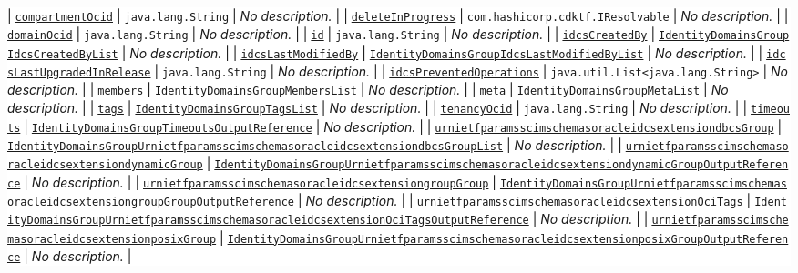 | <code><a href="#rhizo-co-terraform-provider-oci.identityDomainsGroup.IdentityDomainsGroup.property.compartmentOcid">compartmentOcid</a></code> | <code>java.lang.String</code> | *No description.* |
| <code><a href="#rhizo-co-terraform-provider-oci.identityDomainsGroup.IdentityDomainsGroup.property.deleteInProgress">deleteInProgress</a></code> | <code>com.hashicorp.cdktf.IResolvable</code> | *No description.* |
| <code><a href="#rhizo-co-terraform-provider-oci.identityDomainsGroup.IdentityDomainsGroup.property.domainOcid">domainOcid</a></code> | <code>java.lang.String</code> | *No description.* |
| <code><a href="#rhizo-co-terraform-provider-oci.identityDomainsGroup.IdentityDomainsGroup.property.id">id</a></code> | <code>java.lang.String</code> | *No description.* |
| <code><a href="#rhizo-co-terraform-provider-oci.identityDomainsGroup.IdentityDomainsGroup.property.idcsCreatedBy">idcsCreatedBy</a></code> | <code><a href="#rhizo-co-terraform-provider-oci.identityDomainsGroup.IdentityDomainsGroupIdcsCreatedByList">IdentityDomainsGroupIdcsCreatedByList</a></code> | *No description.* |
| <code><a href="#rhizo-co-terraform-provider-oci.identityDomainsGroup.IdentityDomainsGroup.property.idcsLastModifiedBy">idcsLastModifiedBy</a></code> | <code><a href="#rhizo-co-terraform-provider-oci.identityDomainsGroup.IdentityDomainsGroupIdcsLastModifiedByList">IdentityDomainsGroupIdcsLastModifiedByList</a></code> | *No description.* |
| <code><a href="#rhizo-co-terraform-provider-oci.identityDomainsGroup.IdentityDomainsGroup.property.idcsLastUpgradedInRelease">idcsLastUpgradedInRelease</a></code> | <code>java.lang.String</code> | *No description.* |
| <code><a href="#rhizo-co-terraform-provider-oci.identityDomainsGroup.IdentityDomainsGroup.property.idcsPreventedOperations">idcsPreventedOperations</a></code> | <code>java.util.List<java.lang.String></code> | *No description.* |
| <code><a href="#rhizo-co-terraform-provider-oci.identityDomainsGroup.IdentityDomainsGroup.property.members">members</a></code> | <code><a href="#rhizo-co-terraform-provider-oci.identityDomainsGroup.IdentityDomainsGroupMembersList">IdentityDomainsGroupMembersList</a></code> | *No description.* |
| <code><a href="#rhizo-co-terraform-provider-oci.identityDomainsGroup.IdentityDomainsGroup.property.meta">meta</a></code> | <code><a href="#rhizo-co-terraform-provider-oci.identityDomainsGroup.IdentityDomainsGroupMetaList">IdentityDomainsGroupMetaList</a></code> | *No description.* |
| <code><a href="#rhizo-co-terraform-provider-oci.identityDomainsGroup.IdentityDomainsGroup.property.tags">tags</a></code> | <code><a href="#rhizo-co-terraform-provider-oci.identityDomainsGroup.IdentityDomainsGroupTagsList">IdentityDomainsGroupTagsList</a></code> | *No description.* |
| <code><a href="#rhizo-co-terraform-provider-oci.identityDomainsGroup.IdentityDomainsGroup.property.tenancyOcid">tenancyOcid</a></code> | <code>java.lang.String</code> | *No description.* |
| <code><a href="#rhizo-co-terraform-provider-oci.identityDomainsGroup.IdentityDomainsGroup.property.timeouts">timeouts</a></code> | <code><a href="#rhizo-co-terraform-provider-oci.identityDomainsGroup.IdentityDomainsGroupTimeoutsOutputReference">IdentityDomainsGroupTimeoutsOutputReference</a></code> | *No description.* |
| <code><a href="#rhizo-co-terraform-provider-oci.identityDomainsGroup.IdentityDomainsGroup.property.urnietfparamsscimschemasoracleidcsextensiondbcsGroup">urnietfparamsscimschemasoracleidcsextensiondbcsGroup</a></code> | <code><a href="#rhizo-co-terraform-provider-oci.identityDomainsGroup.IdentityDomainsGroupUrnietfparamsscimschemasoracleidcsextensiondbcsGroupList">IdentityDomainsGroupUrnietfparamsscimschemasoracleidcsextensiondbcsGroupList</a></code> | *No description.* |
| <code><a href="#rhizo-co-terraform-provider-oci.identityDomainsGroup.IdentityDomainsGroup.property.urnietfparamsscimschemasoracleidcsextensiondynamicGroup">urnietfparamsscimschemasoracleidcsextensiondynamicGroup</a></code> | <code><a href="#rhizo-co-terraform-provider-oci.identityDomainsGroup.IdentityDomainsGroupUrnietfparamsscimschemasoracleidcsextensiondynamicGroupOutputReference">IdentityDomainsGroupUrnietfparamsscimschemasoracleidcsextensiondynamicGroupOutputReference</a></code> | *No description.* |
| <code><a href="#rhizo-co-terraform-provider-oci.identityDomainsGroup.IdentityDomainsGroup.property.urnietfparamsscimschemasoracleidcsextensiongroupGroup">urnietfparamsscimschemasoracleidcsextensiongroupGroup</a></code> | <code><a href="#rhizo-co-terraform-provider-oci.identityDomainsGroup.IdentityDomainsGroupUrnietfparamsscimschemasoracleidcsextensiongroupGroupOutputReference">IdentityDomainsGroupUrnietfparamsscimschemasoracleidcsextensiongroupGroupOutputReference</a></code> | *No description.* |
| <code><a href="#rhizo-co-terraform-provider-oci.identityDomainsGroup.IdentityDomainsGroup.property.urnietfparamsscimschemasoracleidcsextensionOciTags">urnietfparamsscimschemasoracleidcsextensionOciTags</a></code> | <code><a href="#rhizo-co-terraform-provider-oci.identityDomainsGroup.IdentityDomainsGroupUrnietfparamsscimschemasoracleidcsextensionOciTagsOutputReference">IdentityDomainsGroupUrnietfparamsscimschemasoracleidcsextensionOciTagsOutputReference</a></code> | *No description.* |
| <code><a href="#rhizo-co-terraform-provider-oci.identityDomainsGroup.IdentityDomainsGroup.property.urnietfparamsscimschemasoracleidcsextensionposixGroup">urnietfparamsscimschemasoracleidcsextensionposixGroup</a></code> | <code><a href="#rhizo-co-terraform-provider-oci.identityDomainsGroup.IdentityDomainsGroupUrnietfparamsscimschemasoracleidcsextensionposixGroupOutputReference">IdentityDomainsGroupUrnietfparamsscimschemasoracleidcsextensionposixGroupOutputReference</a></code> | *No description.* |